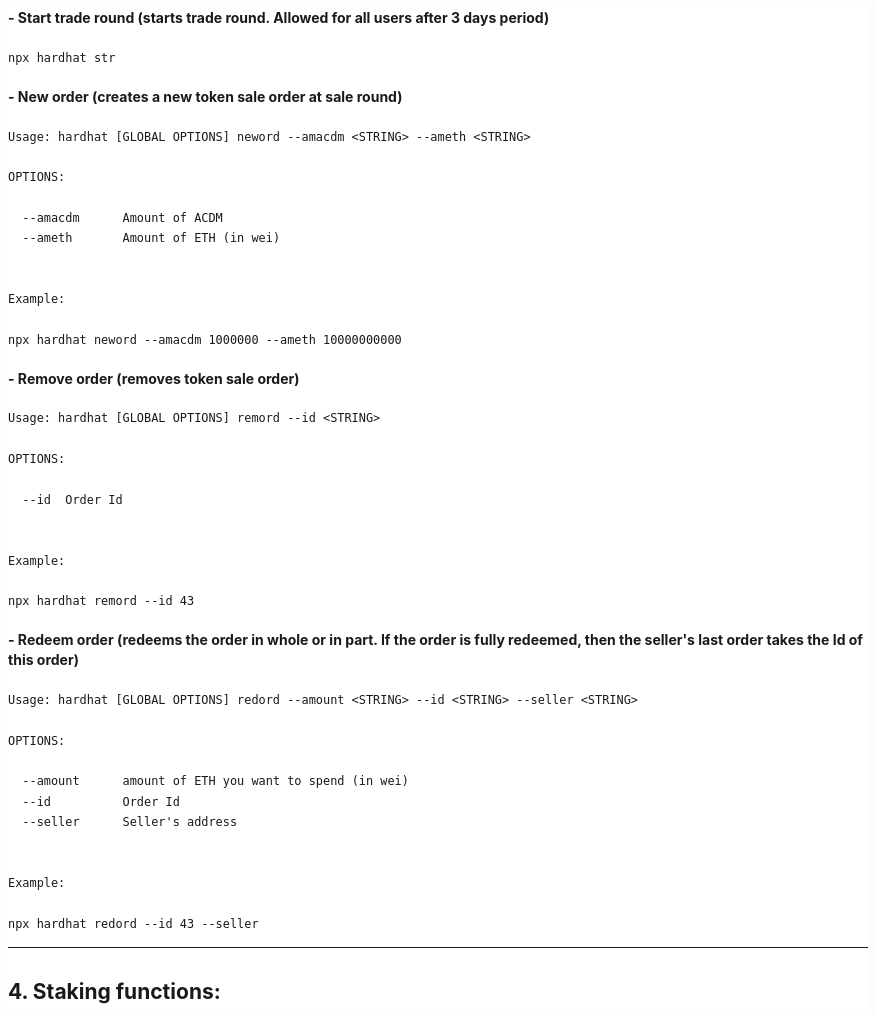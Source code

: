 #### <a name="Str"></a> - Start trade round (starts trade round. Allowed for all users after 3 days period)
```shell
npx hardhat str
```

#### <a name="Neword"></a> - New order (creates a new token sale order at sale round)
```shell
Usage: hardhat [GLOBAL OPTIONS] neword --amacdm <STRING> --ameth <STRING>

OPTIONS:

  --amacdm      Amount of ACDM 
  --ameth       Amount of ETH (in wei)


Example:

npx hardhat neword --amacdm 1000000 --ameth 10000000000
```

#### <a name="Remord"></a> - Remove order (removes token sale order)
```shell
Usage: hardhat [GLOBAL OPTIONS] remord --id <STRING>

OPTIONS:

  --id  Order Id 


Example:

npx hardhat remord --id 43
```

#### <a name="Redord"></a> - Redeem order (redeems the order in whole or in part. If the order is fully redeemed, then the seller's last order takes the Id of this order)
```shell
Usage: hardhat [GLOBAL OPTIONS] redord --amount <STRING> --id <STRING> --seller <STRING>

OPTIONS:

  --amount      amount of ETH you want to spend (in wei) 
  --id          Order Id 
  --seller      Seller's address 


Example:

npx hardhat redord --id 43 --seller 
```
-------------------------
## 4. Staking functions:
